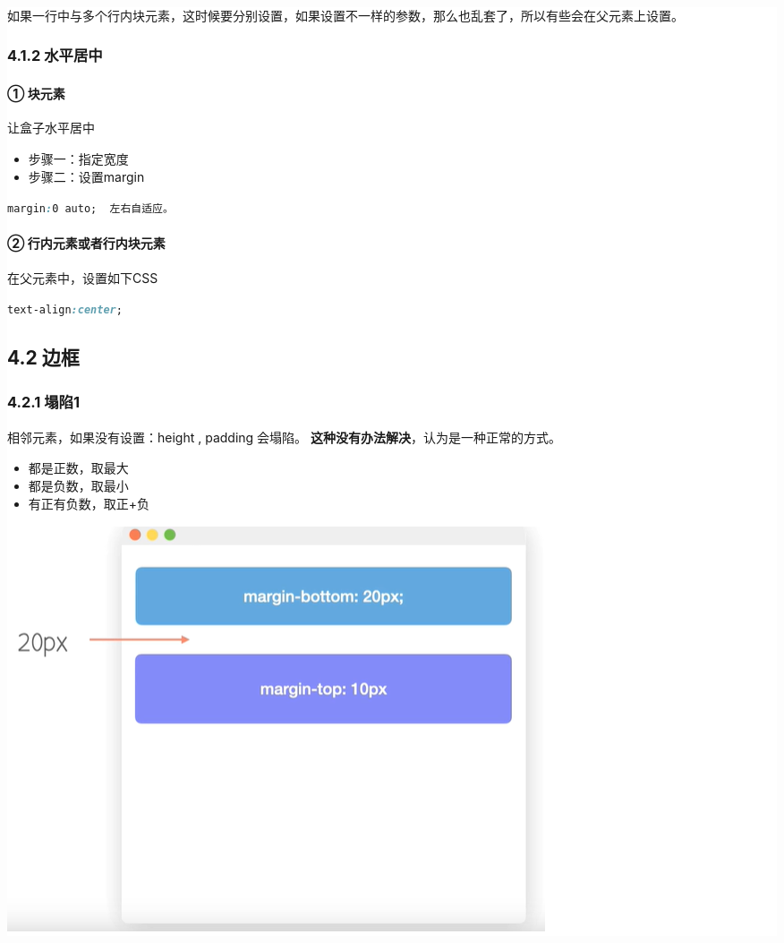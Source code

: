 如果一行中与多个行内块元素，这时候要分别设置，如果设置不一样的参数，那么也乱套了，所以有些会在父元素上设置。





### 4.1.2 水平居中

#### ① 块元素

让盒子水平居中

* 步骤一：指定宽度
* 步骤二：设置margin

```css
margin:0 auto;  左右自适应。
```



#### ② 行内元素或者行内块元素

在父元素中，设置如下CSS

```css
text-align:center;
```



## 4.2 边框



### 4.2.1 塌陷1

相邻元素，如果没有设置：height , padding 会塌陷。 **这种没有办法解决**，认为是一种正常的方式。

* 都是正数，取最大
* 都是负数，取最小
* 有正有负数，取正+负

![alt](imgs/css-taxian.png)
